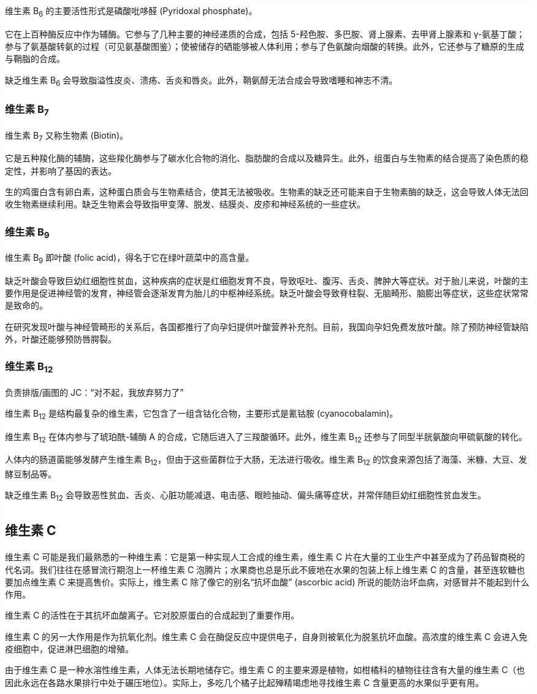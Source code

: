 维生素 B<sub>6</sub> 的主要活性形式是磷酸吡哆醛 (Pyridoxal phosphate)。

它在上百种酶反应中作为辅酶。它参与了几种主要的神经递质的合成，包括 5-羟色胺、多巴胺、肾上腺素、去甲肾上腺素和 γ-氨基丁酸；参与了氨基酸转氨的过程（可见氨基酸图鉴）；使被储存的硒能够被人体利用；参与了色氨酸向烟酸的转换。此外，它还参与了糖原的生成与鞘脂的合成。

缺乏维生素 B<sub>6</sub> 会导致脂溢性皮炎、溃疡、舌炎和唇炎。此外，鞘氨醇无法合成会导致嗜睡和神志不清。

### 维生素 B<sub>7</sub>

<Pic src="/img/./docs/Science/vitamin/JGibibkelET68attas1W3QEHSAJNxEja2wLRT3BS5u72NN4oQ4hhwajHkjcricfVEfj4T98tnsej5rZXHic7RTSuJA.png"></Pic>

维生素 B<sub>7</sub> 又称生物素 (Biotin)。

它是五种羧化酶的辅酶，这些羧化酶参与了碳水化合物的消化、脂肪酸的合成以及糖异生。此外，组蛋白与生物素的结合提高了染色质的稳定性，并影响了基因的表达。

生的鸡蛋白含有卵白素，这种蛋白质会与生物素结合，使其无法被吸收。生物素的缺乏还可能来自于生物素酶的缺乏，这会导致人体无法回收生物素继续利用。缺乏生物素会导致指甲变薄、脱发、结膜炎、皮疹和神经系统的一些症状。

### 维生素 B<sub>9</sub>

<Pic src="/img/./docs/Science/vitamin/JGibibkelET68attas1W3QEHSAJNxEja2wpYkiatoxZfun7fNfb6jNQcbqXM6PDEZibxXumG7iaibFRvZdY1W2B0XTRg.png"></Pic>

维生素 B<sub>9</sub> 即叶酸 (folic acid)，得名于它在绿叶蔬菜中的高含量。

缺乏叶酸会导致巨幼红细胞性贫血，这种疾病的症状是红细胞发育不良，导致呕吐、腹泻、舌炎、脾肿大等症状。对于胎儿来说，叶酸的主要作用是促进神经管的发育，神经管会逐渐发育为胎儿的中枢神经系统。缺乏叶酸会导致脊柱裂、无脑畸形、脑膨出等症状，这些症状常常是致命的。

在研究发现叶酸与神经管畸形的关系后，各国都推行了向孕妇提供叶酸营养补充剂。目前，我国向孕妇免费发放叶酸。除了预防神经管缺陷外，叶酸还能够预防唇腭裂。

### 维生素 B<sub>12</sub>

<Pic src="/img/./docs/Science/vitamin/JGibibkelET68attas1W3QEHSAJNxEja2wE7E77SHYqBVYFHgM1ibH3KI4pcCju0SqPm717Ff3iaIiabsYjmX7Zslpw.jpeg">负责排版/画图的 JC：“对不起，我放弃努力了”</Pic>

维生素 B<sub>12</sub> 是结构最复杂的维生素，它包含了一组含钴化合物，主要形式是氰钴胺 (cyanocobalamin)。

维生素 B<sub>12</sub> 在体内参与了琥珀酰-辅酶 A 的合成，它随后进入了三羧酸循环。此外，维生素 B<sub>12</sub> 还参与了同型半胱氨酸向甲硫氨酸的转化。

人体内的肠道菌能够发酵产生维生素 B<sub>12</sub>，但由于这些菌群位于大肠，无法进行吸收。维生素 B<sub>12</sub> 的饮食来源包括了海藻、米糠、大豆、发酵豆制品等。

缺乏维生素 B<sub>12</sub> 会导致恶性贫血、舌炎、心脏功能减退、电击感、眼睑抽动、偏头痛等症状，并常伴随巨幼红细胞性贫血发生。

## 维生素 C

<Pic src="/img/./docs/Science/vitamin/JGibibkelET68attas1W3QEHSAJNxEja2wwltr52YM5YiaXNztOJXpn7ftjZON9zmN6gHsViaTuvPzPSPppzcUtia7A.png"></Pic>

维生素 C 可能是我们最熟悉的一种维生素：它是第一种实现人工合成的维生素，维生素 C 片在大量的工业生产中甚至成为了药品智商税的代名词。我们往往在感冒流行期泡上一杯维生素 C 泡腾片；水果商也总是乐此不疲地在水果的包装上标上维生素 C 的含量，甚至连软糖也要加点维生素 C 来提高售价。实际上，维生素 C 除了像它的别名“抗坏血酸” (ascorbic acid) 所说的能防治坏血病，对感冒并不能起到什么作用。

维生素 C 的活性在于其抗坏血酸离子。它对胶原蛋白的合成起到了重要作用。

维生素 C 的另一大作用是作为抗氧化剂。维生素 C 会在酶促反应中提供电子，自身则被氧化为脱氢抗坏血酸。高浓度的维生素 C 会进入免疫细胞中，促进淋巴细胞的增殖。

由于维生素 C 是一种水溶性维生素，人体无法长期地储存它。维生素 C 的主要来源是植物，如柑橘科的植物往往含有大量的维生素 C（也因此永远在各路水果排行中处于碾压地位）。实际上，多吃几个橘子比起殚精竭虑地寻找维生素 C 含量更高的水果似乎更有用。
